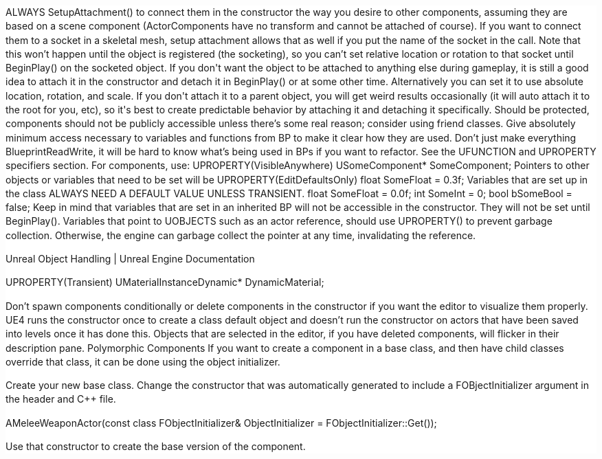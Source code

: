 ALWAYS SetupAttachment() to connect them in the constructor the way you desire to other components, assuming they are based on a scene component (ActorComponents have no transform and cannot be attached of course). If you want to connect them to a socket in a skeletal mesh, setup attachment allows that as well if you put the name of the socket in the call. Note that this won’t happen until the object is registered (the socketing), so you can’t set relative location or rotation to that socket until BeginPlay() on the socketed object.
If you don't want the object to be attached to anything else during gameplay, it is still a good idea to attach it in the constructor and detach it in BeginPlay() or at some other time. Alternatively you can set it to use absolute location, rotation, and scale.
If you don't attach it to a parent object, you will get weird results occasionally (it will auto attach it to the root for you, etc), so it's best to create predictable behavior by attaching it and detaching it specifically.
Should be protected, components should not be publicly accessible unless there’s some real reason; consider using friend classes.
Give absolutely minimum access necessary to variables and functions from BP to make it clear how they are used. Don’t just make everything BlueprintReadWrite, it will be hard to know what’s being used in BPs if you want to refactor. See the UFUNCTION and UPROPERTY specifiers section.
For components, use:
UPROPERTY(VisibleAnywhere)
    USomeComponent* SomeComponent;
Pointers to other objects or variables that need to be set will be
UPROPERTY(EditDefaultsOnly)
float SomeFloat = 0.3f;
Variables that are set up in the class ALWAYS NEED A DEFAULT VALUE UNLESS TRANSIENT.
float SomeFloat = 0.0f;
int SomeInt = 0;
bool bSomeBool = false;
Keep in mind that variables that are set in an inherited BP will not be accessible in the constructor. They will not be set until BeginPlay(). 
Variables that point to UOBJECTS such as an actor reference, should use UPROPERTY() to prevent garbage collection. Otherwise, the engine can garbage collect the pointer at any time, invalidating the reference. 

Unreal Object Handling | Unreal Engine Documentation

UPROPERTY(Transient)
UMaterialInstanceDynamic* DynamicMaterial;

Don’t spawn components conditionally or delete components in the constructor if you want the editor to visualize them properly. UE4 runs the constructor once to create a class default object and doesn’t run the constructor on actors that have been saved into levels once it has done this. Objects that are selected in the editor, if you have deleted components, will flicker in their description pane.
Polymorphic Components
If you want to create a component in a base class, and then have child classes override that class, it can be done using the object initializer.

Create your new base class.
Change the constructor that was automatically generated to include a FOBjectInitializer argument in the header and C++ file.

AMeleeWeaponActor(const class FObjectInitializer& ObjectInitializer = FObjectInitializer::Get());

Use that constructor to create the base version of the component.
